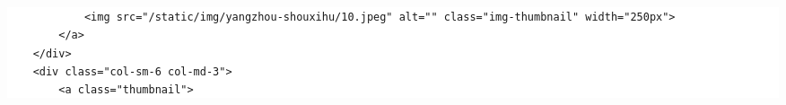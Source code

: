 				<img src="/static/img/yangzhou-shouxihu/10.jpeg" alt="" class="img-thumbnail" width="250px">
			</a>
		</div>
		<div class="col-sm-6 col-md-3">
			<a class="thumbnail">